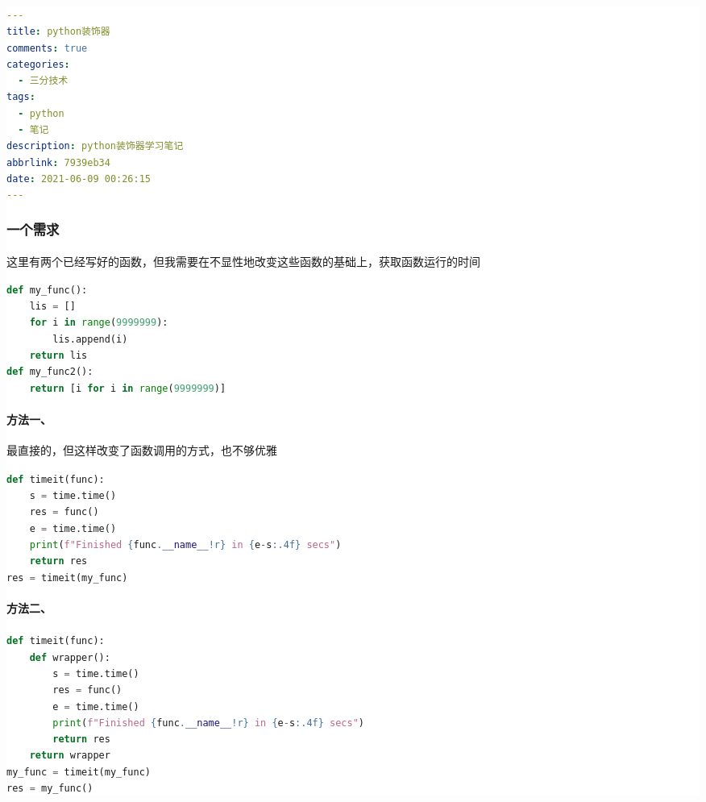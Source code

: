```yaml
---
title: python装饰器
comments: true
categories:
  - 三分技术
tags:
  - python
  - 笔记
description: python装饰器学习笔记
abbrlink: 7939eb34
date: 2021-06-09 00:26:15
---
```


### 一个需求

这里有两个已经写好的函数，但我需要在不显性地改变这些函数的基础上，获取函数运行的时间

```python
def my_func():
    lis = []
    for i in range(9999999):
        lis.append(i)
    return lis
def my_func2():
    return [i for i in range(9999999)]
```

#### 方法一、

最直接的，但这样改变了函数调用的方式，也不够优雅

```python
def timeit(func):
    s = time.time()
    res = func()
    e = time.time()
    print(f"Finished {func.__name__!r} in {e-s:.4f} secs")
    return res
res = timeit(my_func)
```

#### 方法二、

```python
def timeit(func):
    def wrapper():
        s = time.time()
        res = func()
        e = time.time()
        print(f"Finished {func.__name__!r} in {e-s:.4f} secs")
        return res
    return wrapper
my_func = timeit(my_func)
res = my_func()
```
